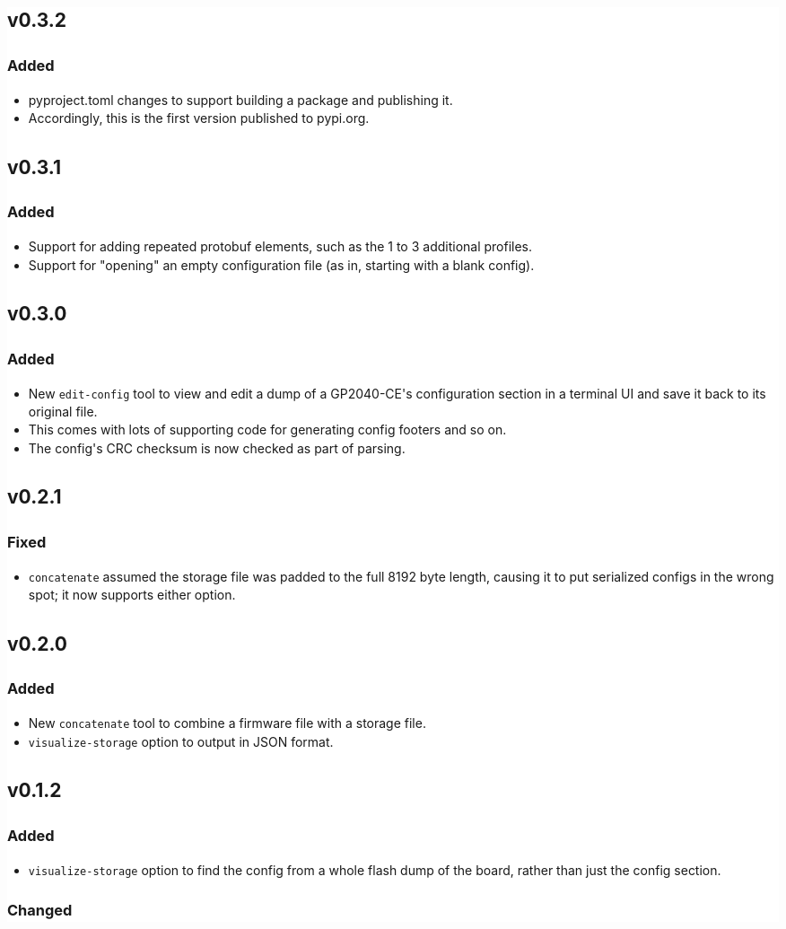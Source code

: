 ## v0.3.2

### Added

* pyproject.toml changes to support building a package and publishing it.
* Accordingly, this is the first version published to pypi.org.

## v0.3.1

### Added

* Support for adding repeated protobuf elements, such as the 1 to 3 additional profiles.
* Support for "opening" an empty configuration file (as in, starting with a blank config).

## v0.3.0

### Added

* New `edit-config` tool to view and edit a dump of a GP2040-CE's configuration section in a terminal UI and save it back
  to its original file.
* This comes with lots of supporting code for generating config footers and so on.
* The config's CRC checksum is now checked as part of parsing.

## v0.2.1

### Fixed

* `concatenate` assumed the storage file was padded to the full 8192 byte length, causing it to put serialized configs
  in the wrong spot; it now supports either option.

## v0.2.0

### Added

* New `concatenate` tool to combine a firmware file with a storage file.
* `visualize-storage` option to output in JSON format.

## v0.1.2

### Added

* `visualize-storage` option to find the config from a whole flash dump of the board, rather than just the config section.

### Changed
